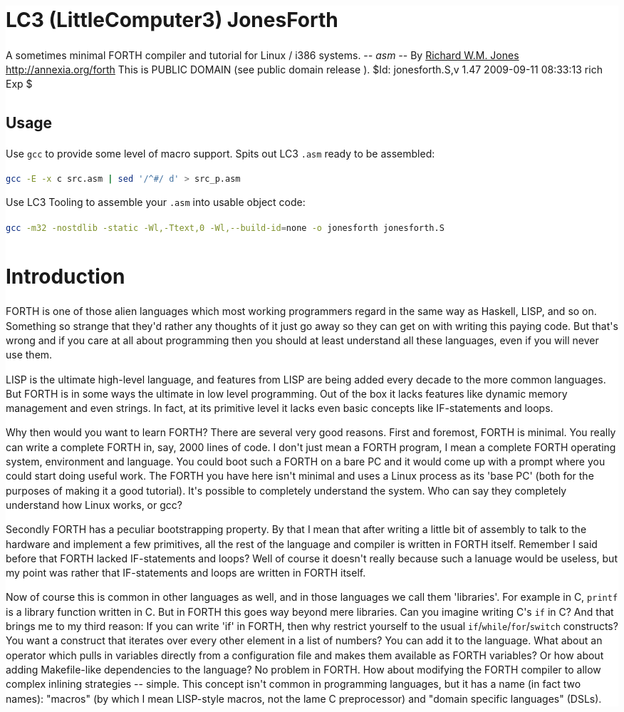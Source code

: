 # LC3 (LittleComputer3) JonesForth
A sometimes minimal FORTH compiler and tutorial for Linux / i386 systems. -*- asm -*-
By [Richard W.M. Jones](mailto:rich@annexia.org?subject=JonesForth) http://annexia.org/forth
This is PUBLIC DOMAIN (see public domain release ).
$Id: jonesforth.S,v 1.47 2009-09-11 08:33:13 rich Exp $

## Usage
Use `gcc` to provide some level of macro support. Spits out LC3 `.asm` ready to be assembled:
```bash
gcc -E -x c src.asm | sed '/^#/ d' > src_p.asm
```
Use LC3 Tooling to assemble your `.asm` into usable object code:
```bash
gcc -m32 -nostdlib -static -Wl,-Ttext,0 -Wl,--build-id=none -o jonesforth jonesforth.S
```


# Introduction
FORTH is one of those alien languages which most working programmers regard in the same way as Haskell, LISP, and so on.  Something so strange that they'd rather any thoughts of it just go away so they can get on with writing this paying code.  But that's wrong and if you care at all about programming then you should at least understand all these languages, even if you will never use them.

LISP is the ultimate high-level language, and features from LISP are being added every decade to the more common languages.  But FORTH is in some ways the ultimate in low level programming.  Out of the box it lacks features like dynamic memory management and even strings.  In fact, at its primitive level it lacks even basic concepts like IF-statements and loops.

Why then would you want to learn FORTH?  There are several very good reasons.  First and foremost, FORTH is minimal. You really can write a complete FORTH in, say, 2000 lines of code. I don't just mean a FORTH program, I mean a complete FORTH operating system, environment and language. You could boot such a FORTH on a bare PC and it would come up with a prompt where you could start doing useful work.  The FORTH you have here isn't minimal and uses a Linux process as its 'base PC' (both for the purposes of making it a good tutorial). It's possible to completely understand the system.  Who can say they completely understand how Linux works, or gcc?

Secondly FORTH has a peculiar bootstrapping property. By that I mean that after writing a little bit of assembly to talk to the hardware and implement a few primitives, all the rest of the language and compiler is written in FORTH itself. Remember I said before that FORTH lacked IF-statements and loops?  Well of course it doesn't really because such a lanuage would be useless, but my point was rather that IF-statements and loops are written in FORTH itself.

Now of course this is common in other languages as well, and in those languages we call them 'libraries'. For example in C, `printf` is a library function written in C.  But in FORTH this goes way beyond mere libraries. Can you imagine writing C's `if` in C?  And that brings me to my third reason: If you can write 'if' in FORTH, then why restrict yourself to the usual `if`/`while`/`for`/`switch` constructs? You want a construct that iterates over every other element in a list of numbers? You can add it to the language.  What about an operator which pulls in variables directly from a configuration file and makes them available as FORTH variables? Or how about adding Makefile-like dependencies to the language?  No problem in FORTH. How about modifying the FORTH compiler to allow complex inlining strategies -- simple. This concept isn't common in programming languages, but it has a name (in fact two names): "macros" (by which I mean LISP-style macros, not the lame C preprocessor) and "domain specific languages" (DSLs).

